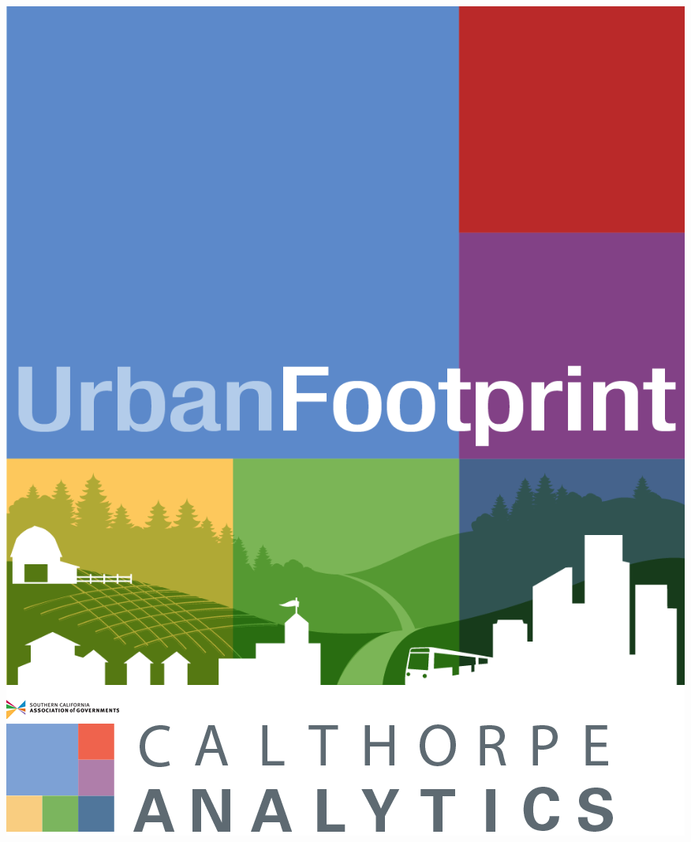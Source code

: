 ![UF Logo](images/uf_logo.png)

![scag_logo](images/scag_12_7_15/scag_logo.png)
![calthorpe_logo](images/scag_12_7_15/calthorpe_logo.png)
